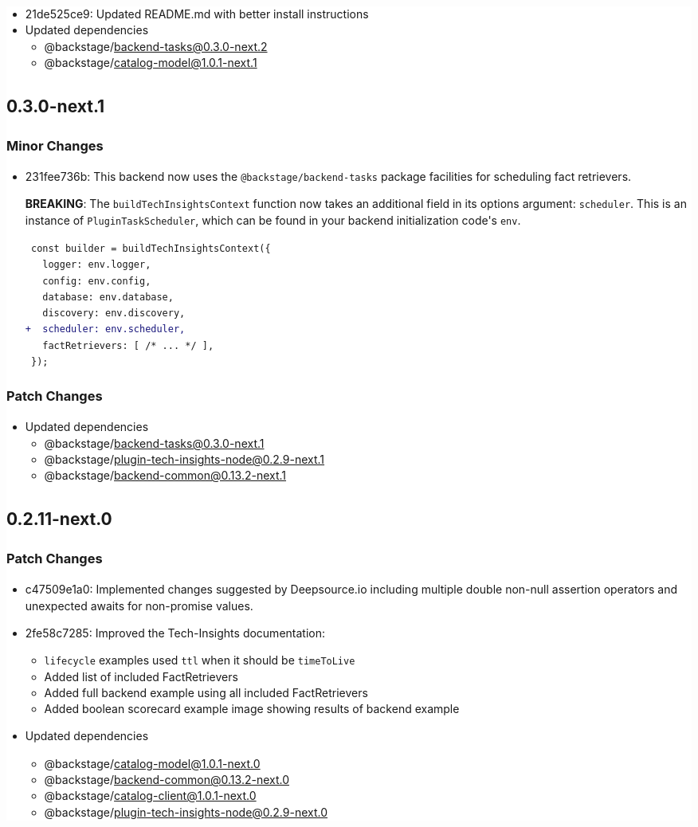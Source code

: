 - 21de525ce9: Updated README.md with better install instructions
- Updated dependencies
  - @backstage/backend-tasks@0.3.0-next.2
  - @backstage/catalog-model@1.0.1-next.1

## 0.3.0-next.1

### Minor Changes

- 231fee736b: This backend now uses the `@backstage/backend-tasks` package facilities for scheduling fact retrievers.

  **BREAKING**: The `buildTechInsightsContext` function now takes an additional field in its options argument: `scheduler`. This is an instance of `PluginTaskScheduler`, which can be found in your backend initialization code's `env`.

  ```diff
   const builder = buildTechInsightsContext({
     logger: env.logger,
     config: env.config,
     database: env.database,
     discovery: env.discovery,
  +  scheduler: env.scheduler,
     factRetrievers: [ /* ... */ ],
   });
  ```

### Patch Changes

- Updated dependencies
  - @backstage/backend-tasks@0.3.0-next.1
  - @backstage/plugin-tech-insights-node@0.2.9-next.1
  - @backstage/backend-common@0.13.2-next.1

## 0.2.11-next.0

### Patch Changes

- c47509e1a0: Implemented changes suggested by Deepsource.io including multiple double non-null assertion operators and unexpected awaits for non-promise values.
- 2fe58c7285: Improved the Tech-Insights documentation:

  - `lifecycle` examples used `ttl` when it should be `timeToLive`
  - Added list of included FactRetrievers
  - Added full backend example using all included FactRetrievers
  - Added boolean scorecard example image showing results of backend example

- Updated dependencies
  - @backstage/catalog-model@1.0.1-next.0
  - @backstage/backend-common@0.13.2-next.0
  - @backstage/catalog-client@1.0.1-next.0
  - @backstage/plugin-tech-insights-node@0.2.9-next.0
